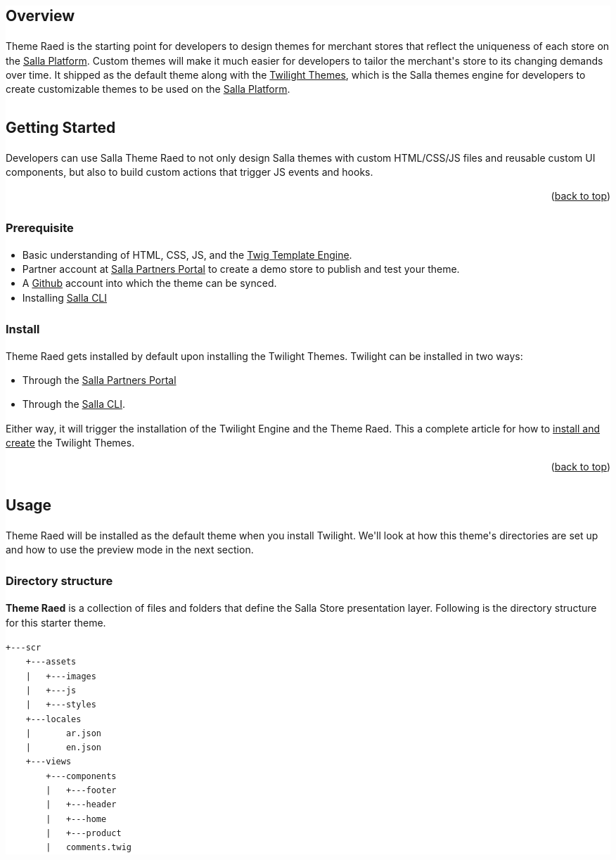## Overview

Theme Raed is the starting point for developers to design themes for merchant stores that reflect the uniqueness of each store on the [Salla Platform](https://s.salla.sa). Custom themes will make it much easier for developers to tailor the merchant's store to its changing demands over time. It shipped as the default theme along with the [Twilight Themes](https://docs.salla.dev/?nav=01HNFTD5Y5ESFQS3P9MJ0721VM), which is the Salla themes engine for developers to create customizable themes to be used on the [Salla Platform](https://salla.sa/site/).

## Getting Started

Developers can use Salla Theme Raed to not only design Salla themes with custom HTML/CSS/JS files and reusable custom UI components, but also to build custom actions that trigger JS events and hooks.

<p align="right">(<a href="#top">back to top</a>)</p>

### Prerequisite

- Basic understanding of HTML, CSS, JS, and the [Twig Template Engine](https://twig.symfony.com/).
- Partner account at [Salla Partners Portal](https://salla.partners/) to create a demo store to publish and test your theme.
- A [Github](https://github.com) account into which the theme can be synced.
- Installing [Salla CLI](https://www.npmjs.com/package/@salla.sa/cli)

### Install

Theme Raed gets installed by default upon installing the Twilight Themes. Twilight can be installed in two ways:

- Through the [Salla Partners Portal](https://docs.salla.dev/doc-421877/?nav=01HNFTD5Y5ESFQS3P9MJ0721VM#creating-theme-via-salla-partners-portal)

- Through the [Salla CLI](https://docs.salla.dev/doc-422775/?nav=01HNA8QHCPJTCY5VSEZ616JCAK).

Either way, it will trigger the installation of the Twilight Engine and the Theme Raed. This a complete article for how to [install and create](https://docs.salla.dev/doc-421877/?nav=01HNFTD5Y5ESFQS3P9MJ0721VM) the Twilight Themes.

<p align="right">(<a href="#top">back to top</a>)</p>

## Usage

Theme Raed will be installed as the default theme when you install Twilight. We'll look at how this theme's directories are set up and how to use the preview mode in the next section.

### Directory structure

**Theme Raed** is a collection of files and folders that define the Salla Store presentation layer. Following is the directory structure for this starter theme.

```shell
+---scr
    +---assets
    |   +---images
    |   +---js
    |   +---styles
    +---locales
    |       ar.json
    |       en.json
    +---views
        +---components
        |   +---footer
        |   +---header
        |   +---home
        |   +---product
        |   comments.twig
```